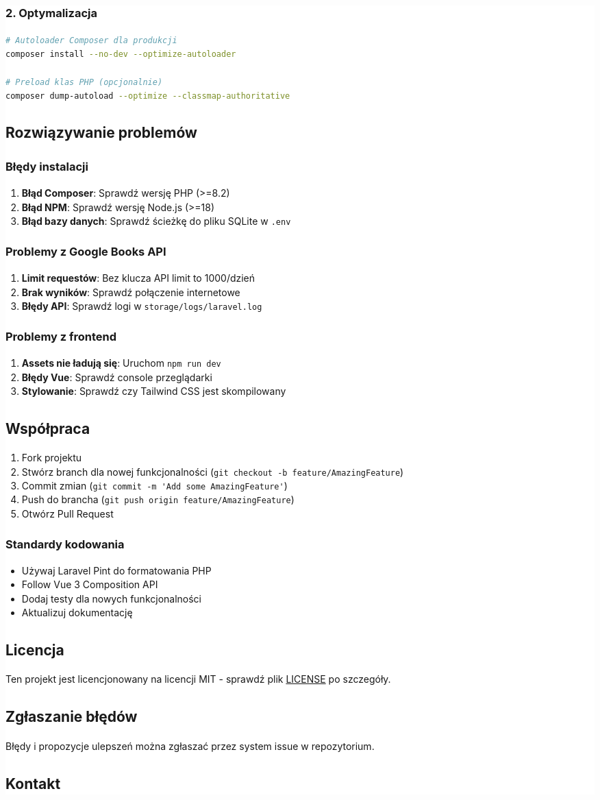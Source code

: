 ### 2. Optymalizacja
```bash
# Autoloader Composer dla produkcji
composer install --no-dev --optimize-autoloader

# Preload klas PHP (opcjonalnie)
composer dump-autoload --optimize --classmap-authoritative
```

## Rozwiązywanie problemów

### Błędy instalacji
1. **Błąd Composer**: Sprawdź wersję PHP (>=8.2)
2. **Błąd NPM**: Sprawdź wersję Node.js (>=18)
3. **Błąd bazy danych**: Sprawdź ścieżkę do pliku SQLite w `.env`

### Problemy z Google Books API
1. **Limit requestów**: Bez klucza API limit to 1000/dzień
2. **Brak wyników**: Sprawdź połączenie internetowe
3. **Błędy API**: Sprawdź logi w `storage/logs/laravel.log`

### Problemy z frontend
1. **Assets nie ładują się**: Uruchom `npm run dev`
2. **Błędy Vue**: Sprawdź console przeglądarki
3. **Stylowanie**: Sprawdź czy Tailwind CSS jest skompilowany

## Współpraca

1. Fork projektu
2. Stwórz branch dla nowej funkcjonalności (`git checkout -b feature/AmazingFeature`)
3. Commit zmian (`git commit -m 'Add some AmazingFeature'`)
4. Push do brancha (`git push origin feature/AmazingFeature`)
5. Otwórz Pull Request

### Standardy kodowania
- Używaj Laravel Pint do formatowania PHP
- Follow Vue 3 Composition API
- Dodaj testy dla nowych funkcjonalności
- Aktualizuj dokumentację

## Licencja

Ten projekt jest licencjonowany na licencji MIT - sprawdź plik [LICENSE](LICENSE) po szczegóły.

## Zgłaszanie błędów

Błędy i propozycje ulepszeń można zgłaszać przez system issue w repozytorium.

## Kontakt
